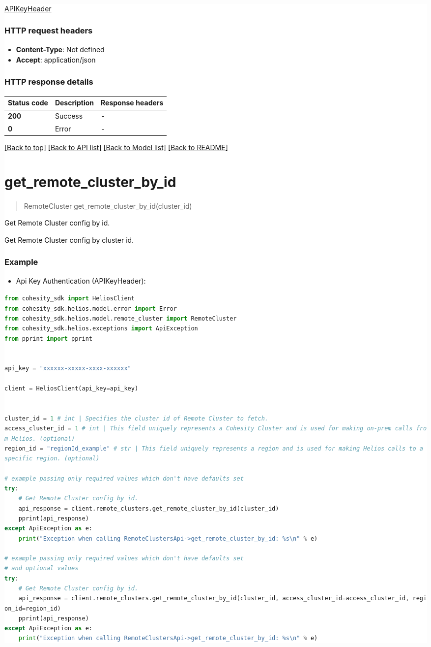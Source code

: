 [APIKeyHeader](../README.md#APIKeyHeader)

### HTTP request headers

 - **Content-Type**: Not defined
 - **Accept**: application/json


### HTTP response details
| Status code | Description | Response headers |
|-------------|-------------|------------------|
**200** | Success |  -  |
**0** | Error |  -  |

[[Back to top]](#) [[Back to API list]](../README.md#documentation-for-api-endpoints) [[Back to Model list]](../README.md#documentation-for-models) [[Back to README]](../README.md)

# **get_remote_cluster_by_id**
> RemoteCluster get_remote_cluster_by_id(cluster_id)

Get Remote Cluster config by id.

Get Remote Cluster config by cluster id.

### Example

* Api Key Authentication (APIKeyHeader):
```python
from cohesity_sdk import HeliosClient
from cohesity_sdk.helios.model.error import Error
from cohesity_sdk.helios.model.remote_cluster import RemoteCluster
from cohesity_sdk.helios.exceptions import ApiException
from pprint import pprint


api_key = "xxxxxx-xxxxx-xxxx-xxxxxx"

client = HeliosClient(api_key=api_key)


cluster_id = 1 # int | Specifies the cluster id of Remote Cluster to fetch.
access_cluster_id = 1 # int | This field uniquely represents a Cohesity Cluster and is used for making on-prem calls from Helios. (optional)
region_id = "regionId_example" # str | This field uniquely represents a region and is used for making Helios calls to a specific region. (optional)

# example passing only required values which don't have defaults set
try:
	# Get Remote Cluster config by id.
	api_response = client.remote_clusters.get_remote_cluster_by_id(cluster_id)
	pprint(api_response)
except ApiException as e:
	print("Exception when calling RemoteClustersApi->get_remote_cluster_by_id: %s\n" % e)

# example passing only required values which don't have defaults set
# and optional values
try:
	# Get Remote Cluster config by id.
	api_response = client.remote_clusters.get_remote_cluster_by_id(cluster_id, access_cluster_id=access_cluster_id, region_id=region_id)
	pprint(api_response)
except ApiException as e:
	print("Exception when calling RemoteClustersApi->get_remote_cluster_by_id: %s\n" % e)
```
